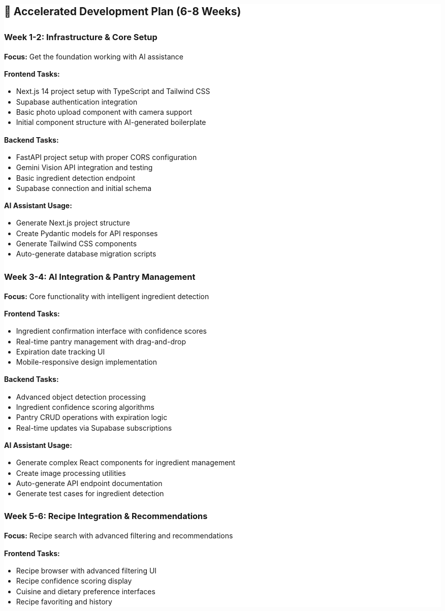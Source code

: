 ## 🚀 Accelerated Development Plan (6-8 Weeks)

### Week 1-2: Infrastructure & Core Setup
**Focus:** Get the foundation working with AI assistance

**Frontend Tasks:**
- Next.js 14 project setup with TypeScript and Tailwind CSS
- Supabase authentication integration
- Basic photo upload component with camera support
- Initial component structure with AI-generated boilerplate

**Backend Tasks:**
- FastAPI project setup with proper CORS configuration
- Gemini Vision API integration and testing
- Basic ingredient detection endpoint
- Supabase connection and initial schema

**AI Assistant Usage:**
- Generate Next.js project structure
- Create Pydantic models for API responses
- Generate Tailwind CSS components
- Auto-generate database migration scripts

### Week 3-4: AI Integration & Pantry Management
**Focus:** Core functionality with intelligent ingredient detection

**Frontend Tasks:**
- Ingredient confirmation interface with confidence scores
- Real-time pantry management with drag-and-drop
- Expiration date tracking UI
- Mobile-responsive design implementation

**Backend Tasks:**
- Advanced object detection processing
- Ingredient confidence scoring algorithms
- Pantry CRUD operations with expiration logic
- Real-time updates via Supabase subscriptions

**AI Assistant Usage:**
- Generate complex React components for ingredient management
- Create image processing utilities
- Auto-generate API endpoint documentation
- Generate test cases for ingredient detection

### Week 5-6: Recipe Integration & Recommendations
**Focus:** Recipe search with advanced filtering and recommendations

**Frontend Tasks:**
- Recipe browser with advanced filtering UI
- Recipe confidence scoring display
- Cuisine and dietary preference interfaces
- Recipe favoriting and history

